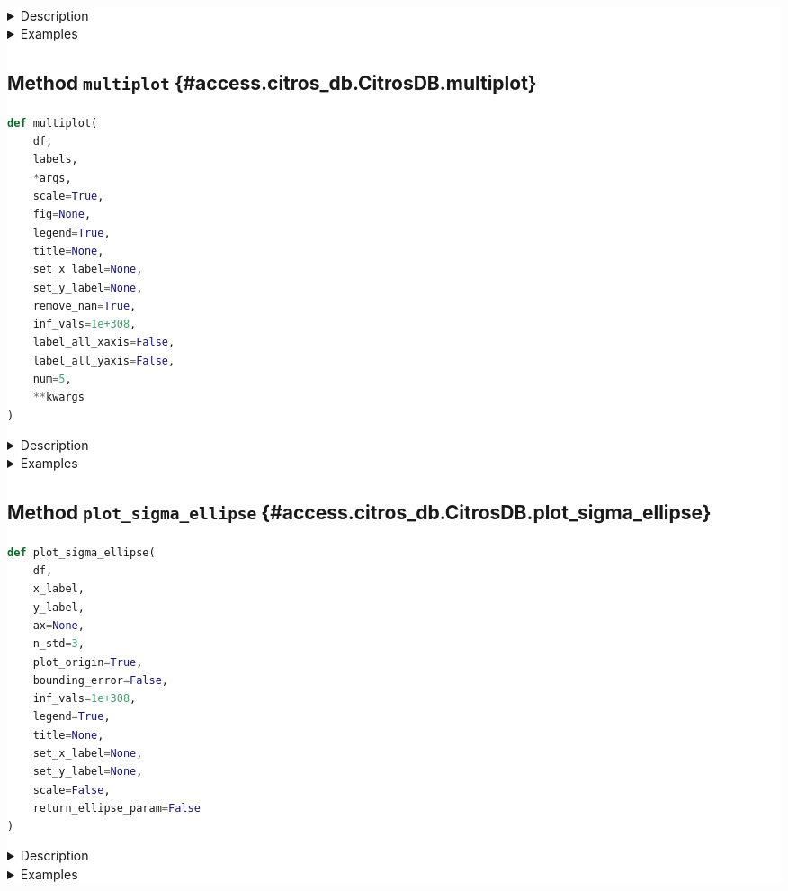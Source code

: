 
<details><summary>Description</summary></details>
<details><summary>Examples</summary></details>


    
## Method `multiplot` {#access.citros_db.CitrosDB.multiplot}




```python
def multiplot(
    df,
    labels,
    *args,
    scale=True,
    fig=None,
    legend=True,
    title=None,
    set_x_label=None,
    set_y_label=None,
    remove_nan=True,
    inf_vals=1e+308,
    label_all_xaxis=False,
    label_all_yaxis=False,
    num=5,
    **kwargs
)
```


<details><summary>Description</summary></details>
<details><summary>Examples</summary></details>


    
## Method `plot_sigma_ellipse` {#access.citros_db.CitrosDB.plot_sigma_ellipse}




```python
def plot_sigma_ellipse(
    df,
    x_label,
    y_label,
    ax=None,
    n_std=3,
    plot_origin=True,
    bounding_error=False,
    inf_vals=1e+308,
    legend=True,
    title=None,
    set_x_label=None,
    set_y_label=None,
    scale=False,
    return_ellipse_param=False
)
```


<details><summary>Description</summary></details>
<details><summary>Examples</summary></details>